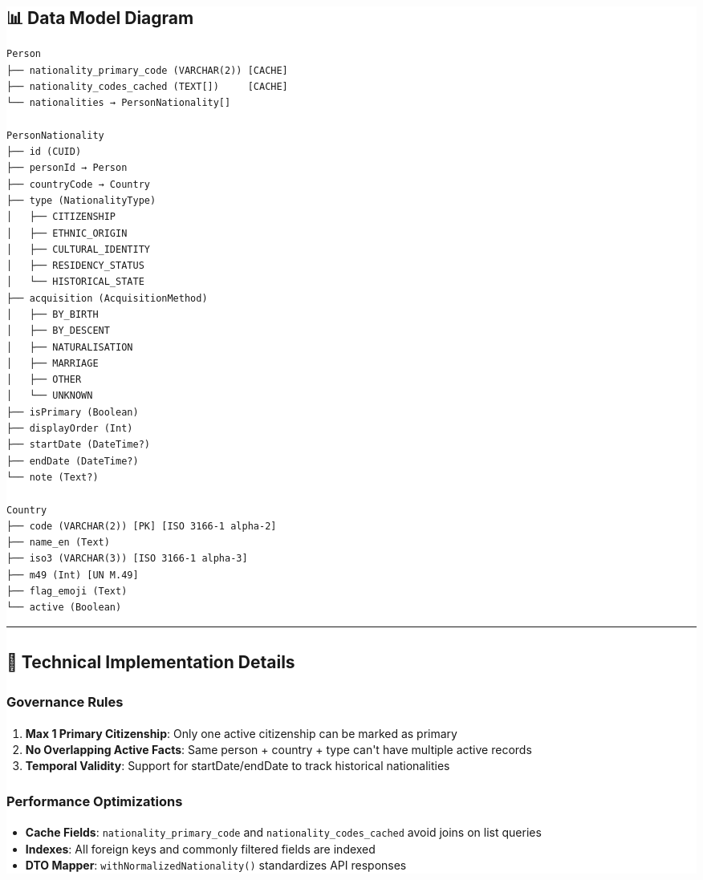 
## 📊 Data Model Diagram

```
Person
├── nationality_primary_code (VARCHAR(2)) [CACHE]
├── nationality_codes_cached (TEXT[])     [CACHE]
└── nationalities → PersonNationality[]

PersonNationality
├── id (CUID)
├── personId → Person
├── countryCode → Country
├── type (NationalityType)
│   ├── CITIZENSHIP
│   ├── ETHNIC_ORIGIN
│   ├── CULTURAL_IDENTITY
│   ├── RESIDENCY_STATUS
│   └── HISTORICAL_STATE
├── acquisition (AcquisitionMethod)
│   ├── BY_BIRTH
│   ├── BY_DESCENT
│   ├── NATURALISATION
│   ├── MARRIAGE
│   ├── OTHER
│   └── UNKNOWN
├── isPrimary (Boolean)
├── displayOrder (Int)
├── startDate (DateTime?)
├── endDate (DateTime?)
└── note (Text?)

Country
├── code (VARCHAR(2)) [PK] [ISO 3166-1 alpha-2]
├── name_en (Text)
├── iso3 (VARCHAR(3)) [ISO 3166-1 alpha-3]
├── m49 (Int) [UN M.49]
├── flag_emoji (Text)
└── active (Boolean)
```

---

## 🔧 Technical Implementation Details

### Governance Rules
1. **Max 1 Primary Citizenship**: Only one active citizenship can be marked as primary
2. **No Overlapping Active Facts**: Same person + country + type can't have multiple active records
3. **Temporal Validity**: Support for startDate/endDate to track historical nationalities

### Performance Optimizations
- **Cache Fields**: `nationality_primary_code` and `nationality_codes_cached` avoid joins on list queries
- **Indexes**: All foreign keys and commonly filtered fields are indexed
- **DTO Mapper**: `withNormalizedNationality()` standardizes API responses
